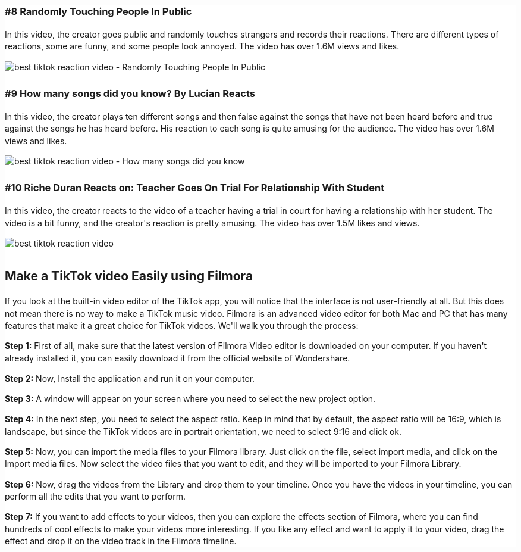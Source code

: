 ### #8 Randomly Touching People In Public

In this video, the creator goes public and randomly touches strangers and records their reactions. There are different types of reactions, some are funny, and some people look annoyed. The video has over 1.6M views and likes.

![best tiktok reaction video - Randomly Touching People In Public ](https://images.wondershare.com/filmora/article-images/2022/04/tiktok-reaction-video-8.jpg)

### #9 How many songs did you know? By Lucian Reacts

In this video, the creator plays ten different songs and then false against the songs that have not been heard before and true against the songs he has heard before. His reaction to each song is quite amusing for the audience. The video has over 1.6M views and likes.

![best tiktok reaction video - How many songs did you know](https://images.wondershare.com/filmora/article-images/2022/04/tiktok-reaction-video-9.jpg)

### #10 Riche Duran Reacts on: Teacher Goes On Trial For Relationship With Student

In this video, the creator reacts to the video of a teacher having a trial in court for having a relationship with her student. The video is a bit funny, and the creator's reaction is pretty amusing. The video has over 1.5M likes and views.

![best tiktok reaction video](https://images.wondershare.com/filmora/article-images/2022/04/tiktok-reaction-video-10.jpg)

## Make a TikTok video Easily using Filmora

If you look at the built-in video editor of the TikTok app, you will notice that the interface is not user-friendly at all. But this does not mean there is no way to make a TikTok music video. Filmora is an advanced video editor for both Mac and PC that has many features that make it a great choice for TikTok videos. We'll walk you through the process:

**Step 1:** First of all, make sure that the latest version of Filmora Video editor is downloaded on your computer. If you haven't already installed it, you can easily download it from the official website of Wondershare.

**Step 2:** Now, Install the application and run it on your computer.

**Step 3:** A window will appear on your screen where you need to select the new project option.

**Step 4:** In the next step, you need to select the aspect ratio. Keep in mind that by default, the aspect ratio will be 16:9, which is landscape, but since the TikTok videos are in portrait orientation, we need to select 9:16 and click ok.

**Step 5:** Now, you can import the media files to your Filmora library. Just click on the file, select import media, and click on the Import media files. Now select the video files that you want to edit, and they will be imported to your Filmora Library.

**Step 6:** Now, drag the videos from the Library and drop them to your timeline. Once you have the videos in your timeline, you can perform all the edits that you want to perform.

**Step 7:** If you want to add effects to your videos, then you can explore the effects section of Filmora, where you can find hundreds of cool effects to make your videos more interesting. If you like any effect and want to apply it to your video, drag the effect and drop it on the video track in the Filmora timeline.
